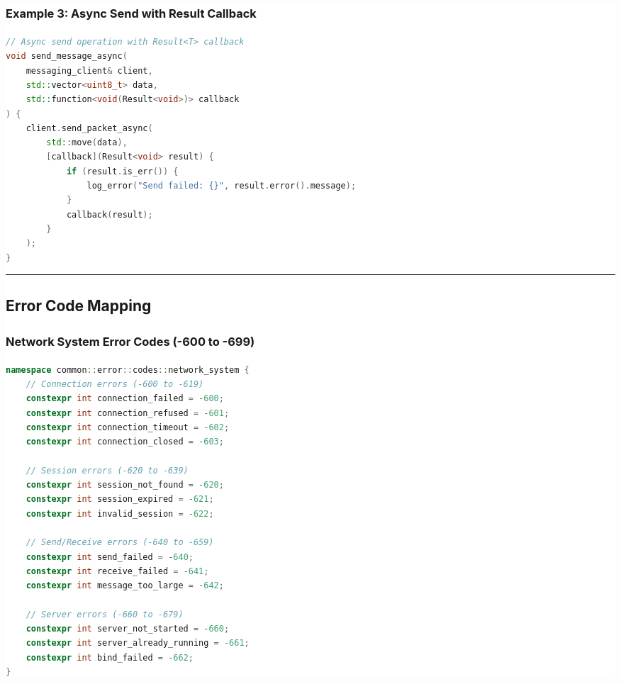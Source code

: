 ### Example 3: Async Send with Result Callback

```cpp
// Async send operation with Result<T> callback
void send_message_async(
    messaging_client& client,
    std::vector<uint8_t> data,
    std::function<void(Result<void>)> callback
) {
    client.send_packet_async(
        std::move(data),
        [callback](Result<void> result) {
            if (result.is_err()) {
                log_error("Send failed: {}", result.error().message);
            }
            callback(result);
        }
    );
}
```

---

## Error Code Mapping

### Network System Error Codes (-600 to -699)

```cpp
namespace common::error::codes::network_system {
    // Connection errors (-600 to -619)
    constexpr int connection_failed = -600;
    constexpr int connection_refused = -601;
    constexpr int connection_timeout = -602;
    constexpr int connection_closed = -603;

    // Session errors (-620 to -639)
    constexpr int session_not_found = -620;
    constexpr int session_expired = -621;
    constexpr int invalid_session = -622;

    // Send/Receive errors (-640 to -659)
    constexpr int send_failed = -640;
    constexpr int receive_failed = -641;
    constexpr int message_too_large = -642;

    // Server errors (-660 to -679)
    constexpr int server_not_started = -660;
    constexpr int server_already_running = -661;
    constexpr int bind_failed = -662;
}
```
